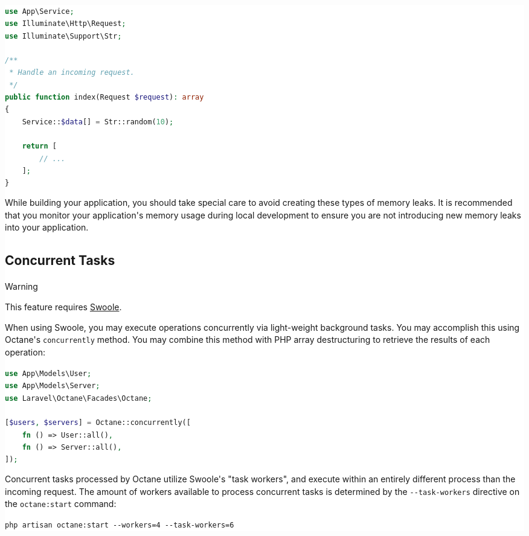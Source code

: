 ```php
use App\Service;
use Illuminate\Http\Request;
use Illuminate\Support\Str;

/**
 * Handle an incoming request.
 */
public function index(Request $request): array
{
    Service::$data[] = Str::random(10);

    return [
        // ...
    ];
}
```

While building your application, you should take special care to avoid creating
these types of memory leaks. It is recommended that you monitor your
application's memory usage during local development to ensure you are not
introducing new memory leaks into your application.

<a name="concurrent-tasks"></a>

## Concurrent Tasks

> [!WARNING]
> This feature requires [Swoole](#swoole).

When using Swoole, you may execute operations concurrently via light-weight
background tasks. You may accomplish this using Octane's `concurrently` method.
You may combine this method with PHP array destructuring to retrieve the results
of each operation:

```php
use App\Models\User;
use App\Models\Server;
use Laravel\Octane\Facades\Octane;

[$users, $servers] = Octane::concurrently([
    fn () => User::all(),
    fn () => Server::all(),
]);
```

Concurrent tasks processed by Octane utilize Swoole's "task workers", and
execute within an entirely different process than the incoming request. The
amount of workers available to process concurrent tasks is determined by
the `--task-workers` directive on the `octane:start` command:

```shell
php artisan octane:start --workers=4 --task-workers=6
```
